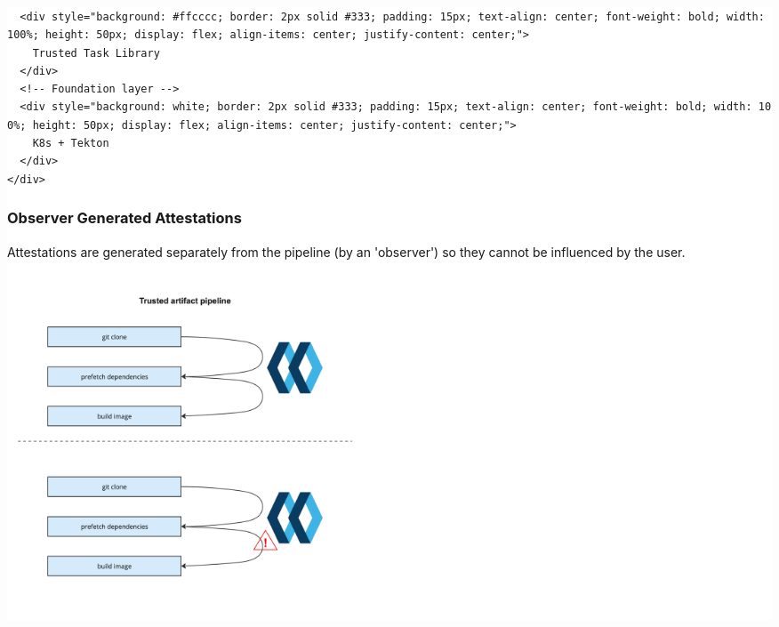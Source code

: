       <div style="background: #ffcccc; border: 2px solid #333; padding: 15px; text-align: center; font-weight: bold; width: 100%; height: 50px; display: flex; align-items: center; justify-content: center;">
        Trusted Task Library
      </div>
      <!-- Foundation layer -->
      <div style="background: white; border: 2px solid #333; padding: 15px; text-align: center; font-weight: bold; width: 100%; height: 50px; display: flex; align-items: center; justify-content: center;">
        K8s + Tekton
      </div>
    </div>
  </div>
  <div style="flex: 1;">
    <h3>Observer Generated Attestations</h3>
    <p>Attestations are generated separately from the pipeline (by an 'observer') so they cannot be influenced by the user.</p>
    <img src="img/konflux-observer-attestations.png" width="400" alt="Konflux observer attestations" style="margin-top: 20px;">
  </div>
</div>
